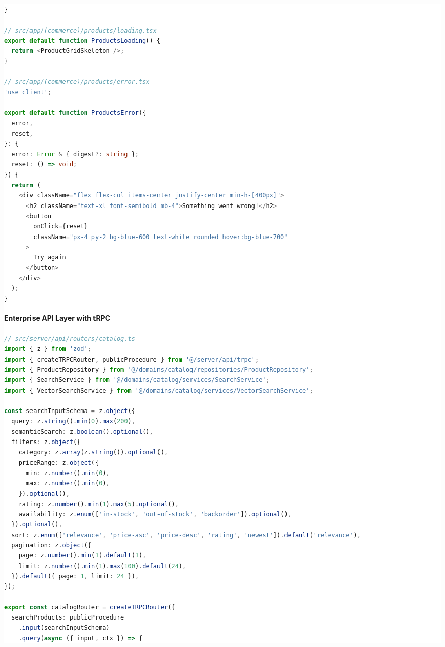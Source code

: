 ```typescript
}

// src/app/(commerce)/products/loading.tsx
export default function ProductsLoading() {
  return <ProductGridSkeleton />;
}

// src/app/(commerce)/products/error.tsx
'use client';

export default function ProductsError({
  error,
  reset,
}: {
  error: Error & { digest?: string };
  reset: () => void;
}) {
  return (
    <div className="flex flex-col items-center justify-center min-h-[400px]">
      <h2 className="text-xl font-semibold mb-4">Something went wrong!</h2>
      <button
        onClick={reset}
        className="px-4 py-2 bg-blue-600 text-white rounded hover:bg-blue-700"
      >
        Try again
      </button>
    </div>
  );
}
```

#### Enterprise API Layer with tRPC

```typescript
// src/server/api/routers/catalog.ts
import { z } from 'zod';
import { createTRPCRouter, publicProcedure } from '@/server/api/trpc';
import { ProductRepository } from '@/domains/catalog/repositories/ProductRepository';
import { SearchService } from '@/domains/catalog/services/SearchService';
import { VectorSearchService } from '@/domains/catalog/services/VectorSearchService';

const searchInputSchema = z.object({
  query: z.string().min(0).max(200),
  semanticSearch: z.boolean().optional(),
  filters: z.object({
    category: z.array(z.string()).optional(),
    priceRange: z.object({
      min: z.number().min(0),
      max: z.number().min(0),
    }).optional(),
    rating: z.number().min(1).max(5).optional(),
    availability: z.enum(['in-stock', 'out-of-stock', 'backorder']).optional(),
  }).optional(),
  sort: z.enum(['relevance', 'price-asc', 'price-desc', 'rating', 'newest']).default('relevance'),
  pagination: z.object({
    page: z.number().min(1).default(1),
    limit: z.number().min(1).max(100).default(24),
  }).default({ page: 1, limit: 24 }),
});

export const catalogRouter = createTRPCRouter({
  searchProducts: publicProcedure
    .input(searchInputSchema)
    .query(async ({ input, ctx }) => {
```